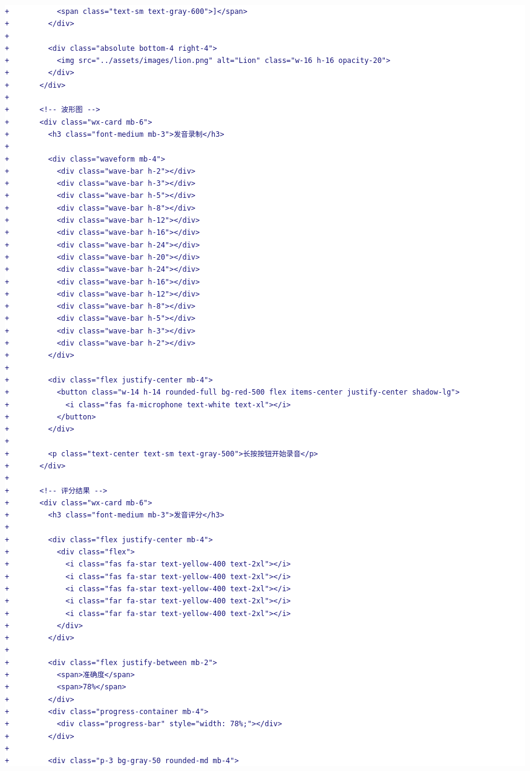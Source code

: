 ```diff
+           <span class="text-sm text-gray-600">]</span>
+         </div>
+         
+         <div class="absolute bottom-4 right-4">
+           <img src="../assets/images/lion.png" alt="Lion" class="w-16 h-16 opacity-20">
+         </div>
+       </div>
+       
+       <!-- 波形图 -->
+       <div class="wx-card mb-6">
+         <h3 class="font-medium mb-3">发音录制</h3>
+         
+         <div class="waveform mb-4">
+           <div class="wave-bar h-2"></div>
+           <div class="wave-bar h-3"></div>
+           <div class="wave-bar h-5"></div>
+           <div class="wave-bar h-8"></div>
+           <div class="wave-bar h-12"></div>
+           <div class="wave-bar h-16"></div>
+           <div class="wave-bar h-24"></div>
+           <div class="wave-bar h-20"></div>
+           <div class="wave-bar h-24"></div>
+           <div class="wave-bar h-16"></div>
+           <div class="wave-bar h-12"></div>
+           <div class="wave-bar h-8"></div>
+           <div class="wave-bar h-5"></div>
+           <div class="wave-bar h-3"></div>
+           <div class="wave-bar h-2"></div>
+         </div>
+         
+         <div class="flex justify-center mb-4">
+           <button class="w-14 h-14 rounded-full bg-red-500 flex items-center justify-center shadow-lg">
+             <i class="fas fa-microphone text-white text-xl"></i>
+           </button>
+         </div>
+         
+         <p class="text-center text-sm text-gray-500">长按按钮开始录音</p>
+       </div>
+       
+       <!-- 评分结果 -->
+       <div class="wx-card mb-6">
+         <h3 class="font-medium mb-3">发音评分</h3>
+         
+         <div class="flex justify-center mb-4">
+           <div class="flex">
+             <i class="fas fa-star text-yellow-400 text-2xl"></i>
+             <i class="fas fa-star text-yellow-400 text-2xl"></i>
+             <i class="fas fa-star text-yellow-400 text-2xl"></i>
+             <i class="far fa-star text-yellow-400 text-2xl"></i>
+             <i class="far fa-star text-yellow-400 text-2xl"></i>
+           </div>
+         </div>
+         
+         <div class="flex justify-between mb-2">
+           <span>准确度</span>
+           <span>78%</span>
+         </div>
+         <div class="progress-container mb-4">
+           <div class="progress-bar" style="width: 78%;"></div>
+         </div>
+         
+         <div class="p-3 bg-gray-50 rounded-md mb-4">
```